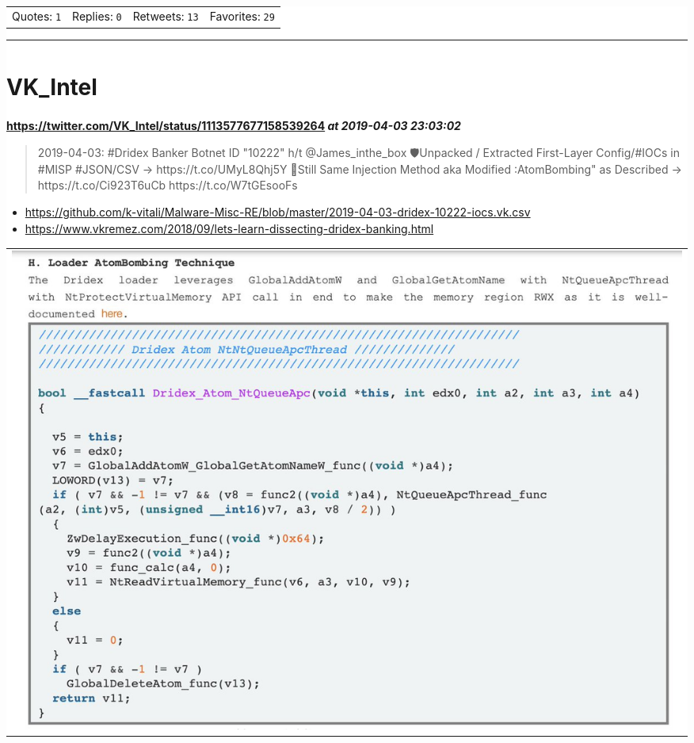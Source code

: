 <table><tr>
<td>Quotes: <code>1</code></td>
<td>Replies: <code>0</code></td>
<td>Retweets: <code>13</code></td>
<td>Favorites: <code>29</code></td>
</tr></table>

---

# VK_Intel
**https://twitter.com/VK_Intel/status/1113577677158539264 _at 2019-04-03 23:03:02_**
<blockquote>
2019-04-03: #Dridex Banker Botnet ID "10222"
h/t @James_inthe_box
🛡️Unpacked / Extracted First-Layer Config/#IOCs in #MISP #JSON/CSV -&gt; 
https://t.co/UMyL8Qhj5Y 
📖Still Same Injection Method aka Modified :AtomBombing" as Described -&gt; 
https://t.co/Ci923T6uCb https://t.co/W7tGEsooFs
</blockquote>

* https://github.com/k-vitali/Malware-Misc-RE/blob/master/2019-04-03-dridex-10222-iocs.vk.csv
* https://www.vkremez.com/2018/09/lets-learn-dissecting-dridex-banking.html

<table><tr>
<td><img src="pictures/http+++pbs.twimg.com+media+D3Q4zG1WAAAYP7n.jpg" alt="http://pbs.twimg.com/media/D3Q4zG1WAAAYP7n.jpg"></td>